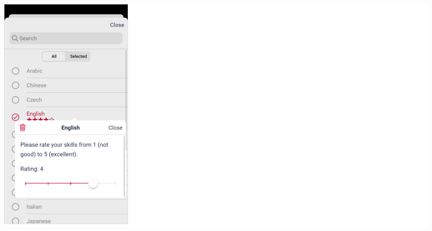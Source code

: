 <img src="images/form--key-competencies-modal--rate.png" width="250px" style="border: 1px solid #e0e0e0;">

